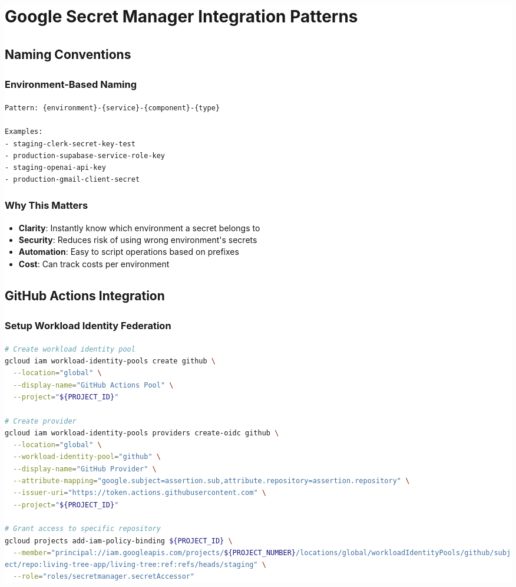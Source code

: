 # Google Secret Manager Integration Patterns

## Naming Conventions

### Environment-Based Naming

```
Pattern: {environment}-{service}-{component}-{type}

Examples:
- staging-clerk-secret-key-test
- production-supabase-service-role-key
- staging-openai-api-key
- production-gmail-client-secret
```

### Why This Matters

- **Clarity**: Instantly know which environment a secret belongs to
- **Security**: Reduces risk of using wrong environment's secrets
- **Automation**: Easy to script operations based on prefixes
- **Cost**: Can track costs per environment

## GitHub Actions Integration

### Setup Workload Identity Federation

```bash
# Create workload identity pool
gcloud iam workload-identity-pools create github \
  --location="global" \
  --display-name="GitHub Actions Pool" \
  --project="${PROJECT_ID}"

# Create provider
gcloud iam workload-identity-pools providers create-oidc github \
  --location="global" \
  --workload-identity-pool="github" \
  --display-name="GitHub Provider" \
  --attribute-mapping="google.subject=assertion.sub,attribute.repository=assertion.repository" \
  --issuer-uri="https://token.actions.githubusercontent.com" \
  --project="${PROJECT_ID}"

# Grant access to specific repository
gcloud projects add-iam-policy-binding ${PROJECT_ID} \
  --member="principal://iam.googleapis.com/projects/${PROJECT_NUMBER}/locations/global/workloadIdentityPools/github/subject/repo:living-tree-app/living-tree:ref:refs/heads/staging" \
  --role="roles/secretmanager.secretAccessor"
```
